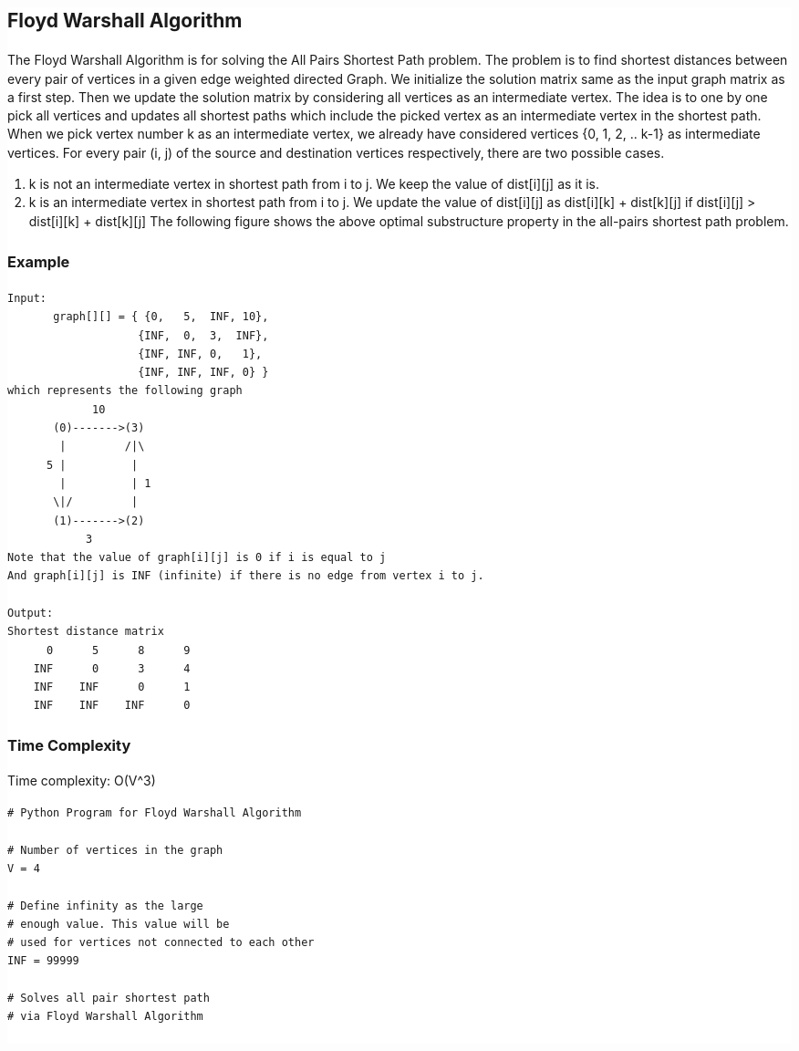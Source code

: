 ```
```

## Floyd Warshall Algorithm

The Floyd Warshall Algorithm is for solving the All Pairs Shortest Path problem. The problem is to find shortest distances between every pair of vertices in a given edge weighted directed Graph. 
We initialize the solution matrix same as the input graph matrix as a first step. Then we update the solution matrix by considering all vertices as an intermediate vertex. The idea is to one by one pick all vertices and updates all shortest paths which include the picked vertex as an intermediate vertex in the shortest path. When we pick vertex number k as an intermediate vertex, we already have considered vertices {0, 1, 2, .. k-1} as intermediate vertices. For every pair (i, j) of the source and destination vertices respectively, there are two possible cases. 
1) k is not an intermediate vertex in shortest path from i to j. We keep the value of dist[i][j] as it is. 
2) k is an intermediate vertex in shortest path from i to j. We update the value of dist[i][j] as dist[i][k] + dist[k][j] if dist[i][j] > dist[i][k] + dist[k][j]
The following figure shows the above optimal substructure property in the all-pairs shortest path problem.

### Example
```
Input:
       graph[][] = { {0,   5,  INF, 10},
                    {INF,  0,  3,  INF},
                    {INF, INF, 0,   1},
                    {INF, INF, INF, 0} }
which represents the following graph
             10
       (0)------->(3)
        |         /|\
      5 |          |
        |          | 1
       \|/         |
       (1)------->(2)
            3       
Note that the value of graph[i][j] is 0 if i is equal to j 
And graph[i][j] is INF (infinite) if there is no edge from vertex i to j.

Output:
Shortest distance matrix
      0      5      8      9
    INF      0      3      4
    INF    INF      0      1
    INF    INF    INF      0
```

### Time Complexity

Time complexity: O(V^3)

```
# Python Program for Floyd Warshall Algorithm
 
# Number of vertices in the graph
V = 4
 
# Define infinity as the large
# enough value. This value will be
# used for vertices not connected to each other
INF = 99999
 
# Solves all pair shortest path
# via Floyd Warshall Algorithm
 
```